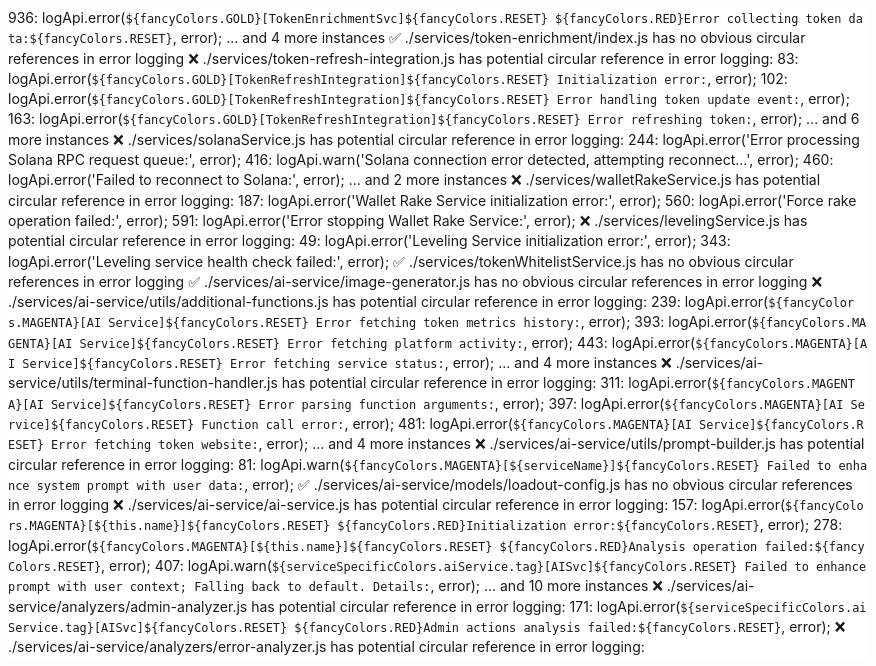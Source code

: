 936:      logApi.error(`${fancyColors.GOLD}[TokenEnrichmentSvc]${fancyColors.RESET} ${fancyColors.RED}Error collecting token data:${fancyColors.RESET}`, error);
   ... and 4 more instances
✅ ./services/token-enrichment/index.js has no obvious circular references in error logging
❌ ./services/token-refresh-integration.js has potential circular reference in error logging:
83:    logApi.error(`${fancyColors.GOLD}[TokenRefreshIntegration]${fancyColors.RESET} Initialization error:`, error);
102:      logApi.error(`${fancyColors.GOLD}[TokenRefreshIntegration]${fancyColors.RESET} Error handling token update event:`, error);
163:    logApi.error(`${fancyColors.GOLD}[TokenRefreshIntegration]${fancyColors.RESET} Error refreshing token:`, error);
   ... and 6 more instances
❌ ./services/solanaService.js has potential circular reference in error logging:
244:            logApi.error('Error processing Solana RPC request queue:', error);
416:            logApi.warn('Solana connection error detected, attempting reconnect...', error);
460:            logApi.error('Failed to reconnect to Solana:', error);
   ... and 2 more instances
❌ ./services/walletRakeService.js has potential circular reference in error logging:
187:            logApi.error('Wallet Rake Service initialization error:', error);
560:            logApi.error('Force rake operation failed:', error);
591:            logApi.error('Error stopping Wallet Rake Service:', error);
❌ ./services/levelingService.js has potential circular reference in error logging:
49:            logApi.error('Leveling Service initialization error:', error);
343:            logApi.error('Leveling service health check failed:', error);
✅ ./services/tokenWhitelistService.js has no obvious circular references in error logging
✅ ./services/ai-service/image-generator.js has no obvious circular references in error logging
❌ ./services/ai-service/utils/additional-functions.js has potential circular reference in error logging:
239:    logApi.error(`${fancyColors.MAGENTA}[AI Service]${fancyColors.RESET} Error fetching token metrics history:`, error);
393:    logApi.error(`${fancyColors.MAGENTA}[AI Service]${fancyColors.RESET} Error fetching platform activity:`, error);
443:    logApi.error(`${fancyColors.MAGENTA}[AI Service]${fancyColors.RESET} Error fetching service status:`, error);
   ... and 4 more instances
❌ ./services/ai-service/utils/terminal-function-handler.js has potential circular reference in error logging:
311:    logApi.error(`${fancyColors.MAGENTA}[AI Service]${fancyColors.RESET} Error parsing function arguments:`, error);
397:    logApi.error(`${fancyColors.MAGENTA}[AI Service]${fancyColors.RESET} Function call error:`, error);
481:      logApi.error(`${fancyColors.MAGENTA}[AI Service]${fancyColors.RESET} Error fetching token website:`, error);
   ... and 4 more instances
❌ ./services/ai-service/utils/prompt-builder.js has potential circular reference in error logging:
81:    logApi.warn(`${fancyColors.MAGENTA}[${serviceName}]${fancyColors.RESET} Failed to enhance system prompt with user data:`, error);
✅ ./services/ai-service/models/loadout-config.js has no obvious circular references in error logging
❌ ./services/ai-service/ai-service.js has potential circular reference in error logging:
157:      logApi.error(`${fancyColors.MAGENTA}[${this.name}]${fancyColors.RESET} ${fancyColors.RED}Initialization error:${fancyColors.RESET}`, error);
278:      logApi.error(`${fancyColors.MAGENTA}[${this.name}]${fancyColors.RESET} ${fancyColors.RED}Analysis operation failed:${fancyColors.RESET}`, error);
407:          logApi.warn(`${serviceSpecificColors.aiService.tag}[AISvc]${fancyColors.RESET} Failed to enhance prompt with user context; Falling back to default. Details:`, error);
   ... and 10 more instances
❌ ./services/ai-service/analyzers/admin-analyzer.js has potential circular reference in error logging:
171:    logApi.error(`${serviceSpecificColors.aiService.tag}[AISvc]${fancyColors.RESET} ${fancyColors.RED}Admin actions analysis failed:${fancyColors.RESET}`, error);
❌ ./services/ai-service/analyzers/error-analyzer.js has potential circular reference in error logging:
